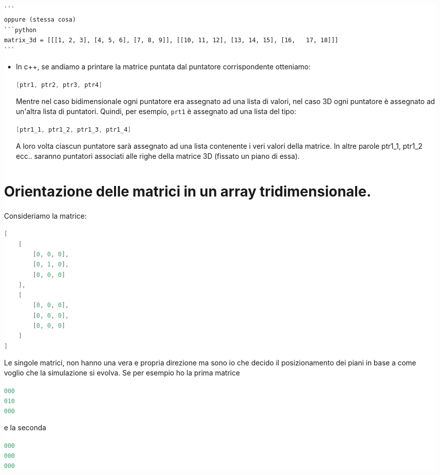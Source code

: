    ```
    oppure (stessa cosa)
    ```python
    matrix_3d = [[[1, 2, 3], [4, 5, 6], [7, 8, 9]], [[10, 11, 12], [13, 14, 15], [16,   17, 18]]]
    ```
- In c++, se andiamo a printare la matrice puntata dal puntatore corrispondente otteniamo: 

    ```c++
    [ptr1, ptr2, ptr3, ptr4]
    ```
    Mentre nel caso bidimensionale ogni puntatore era assegnato ad una lista di valori, nel caso 3D ogni puntatore è assegnato ad un'altra lista di puntatori. 
    Quindi, per esempio,  `prt1` è assegnato ad una lista del tipo:

    ```c++
    [ptr1_1, ptr1_2, ptr1_3, ptr1_4]
    ```
    A loro volta ciascun puntatore sarà assegnato ad una lista contenente i veri valori della matrice. In altre parole ptr1_1, ptr1_2 ecc.. saranno puntatori associati alle righe della matrice 3D (fissato un piano di essa).

# Orientazione delle matrici in un array tridimensionale.
Consideriamo la matrice:
```c++
[
    [
        [0, 0, 0], 
        [0, 1, 0], 
        [0, 0, 0]
    ],
    [
        [0, 0, 0], 
        [0, 0, 0], 
        [0, 0, 0]
    ]
]
```
Le singole matrici, non hanno una vera e propria direzione ma sono io che decido il posizionamento dei piani in base a come voglio che la simulazione si evolva. 
Se per esempio ho la prima matrice 
```cpp
000
010
000
```
e la seconda 
```cpp
000
000
000
```
